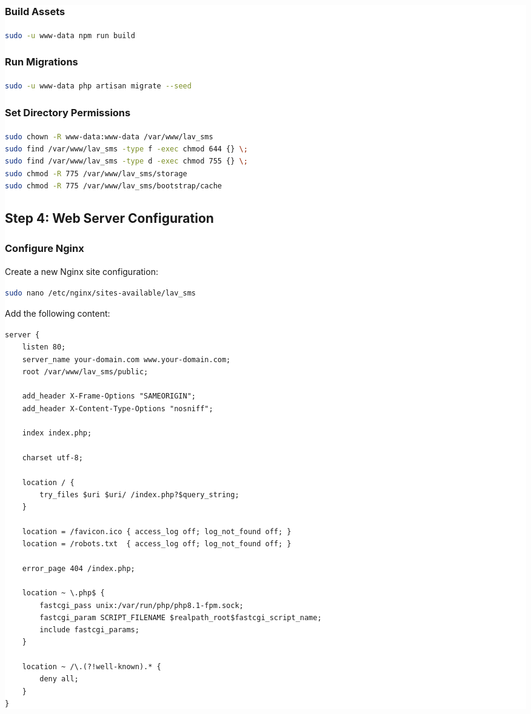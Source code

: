### Build Assets
```bash
sudo -u www-data npm run build
```

### Run Migrations
```bash
sudo -u www-data php artisan migrate --seed
```

### Set Directory Permissions
```bash
sudo chown -R www-data:www-data /var/www/lav_sms
sudo find /var/www/lav_sms -type f -exec chmod 644 {} \;
sudo find /var/www/lav_sms -type d -exec chmod 755 {} \;
sudo chmod -R 775 /var/www/lav_sms/storage
sudo chmod -R 775 /var/www/lav_sms/bootstrap/cache
```

## Step 4: Web Server Configuration

### Configure Nginx
Create a new Nginx site configuration:
```bash
sudo nano /etc/nginx/sites-available/lav_sms
```

Add the following content:
```nginx
server {
    listen 80;
    server_name your-domain.com www.your-domain.com;
    root /var/www/lav_sms/public;

    add_header X-Frame-Options "SAMEORIGIN";
    add_header X-Content-Type-Options "nosniff";

    index index.php;

    charset utf-8;

    location / {
        try_files $uri $uri/ /index.php?$query_string;
    }

    location = /favicon.ico { access_log off; log_not_found off; }
    location = /robots.txt  { access_log off; log_not_found off; }

    error_page 404 /index.php;

    location ~ \.php$ {
        fastcgi_pass unix:/var/run/php/php8.1-fpm.sock;
        fastcgi_param SCRIPT_FILENAME $realpath_root$fastcgi_script_name;
        include fastcgi_params;
    }

    location ~ /\.(?!well-known).* {
        deny all;
    }
}
```
